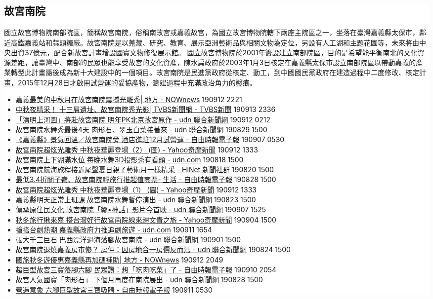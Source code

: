 ## 故宮南院

國立故宮博物院南部院區，簡稱故宮南院，俗稱南故宮或嘉義故宮，為國立故宮博物院轄下兩座主院區之一，坐落在臺灣嘉義縣太保市，鄰近高鐵嘉義站和蒜頭糖廠。故宮南院是以蒐藏、研究、教育、展示亞洲藝術品與相關文物為定位，另設有人工湖和主題花園等，未來將由中央出資37億元，配合新故宮計畫增設國寶文物修復展示館。
國立故宮博物院於2001年籌設建立南部院區，目的是希望能平衡南北的文化資源差距，讓臺灣中、南部的民眾也能享受故宮的文化資產，陳水扁政府於2003年1月3日核定在嘉義縣太保市設立南部院區以帶動嘉義的產業轉型此計畫隨後成為新十大建設中的一個項目。故宮南院是民進黨政府從核定、動工，到中國國民黨政府在建造過程中二度修改、核定計畫，2015年12月28日才啟用試營運的妥協產物，籌建過程中充滿政治角力的鑿痕。
- [嘉義最美的中秋月在故宮南院震撼光雕秀| 地方 - NOWnews](https://www.nownews.com/news/20190912/3628165/ "嘉義最美的中秋月在故宮南院震撼光雕秀| 地方 - NOWnews") 190912 2221
- [中秋夜精采！ 十三層遺址、故宮南院秀光影│TVBS新聞網 - TVBS新聞](https://news.tvbs.com.tw/life/1200293 "中秋夜精采！ 十三層遺址、故宮南院秀光影│TVBS新聞網 - TVBS新聞") 190913 2336
- [「清明上河圖」將赴故宮南院 明年PK北京故宮原作 - udn 聯合新聞網](https://udn.com/news/story/7266/4043175 "「清明上河圖」將赴故宮南院 明年PK北京故宮原作 - udn 聯合新聞網") 190912 0212
- [故宮南院水舞秀最後4天 肉形石、翠玉白菜接著來 - udn 聯合新聞網](https://udn.com/news/story/7266/4016451 "故宮南院水舞秀最後4天 肉形石、翠玉白菜接著來 - udn 聯合新聞網") 190829 1500
- [《嘉義縣》景氣回溫／故宮南院旁 酒店進駐12月試營運 - 自由時報電子報](https://news.ltn.com.tw/news/ChiayiCounty/paper/1316116 "《嘉義縣》景氣回溫／故宮南院旁 酒店進駐12月試營運 - 自由時報電子報") 190907 0530
- [故宮南院超炫光雕秀 中秋夜華麗登場（2） (圖) - Yahoo奇摩新聞](https://tw.news.yahoo.com/%E6%95%85%E5%AE%AE%E5%8D%97%E9%99%A2%E8%B6%85%E7%82%AB%E5%85%89%E9%9B%95%E7%A7%80-%E4%B8%AD%E7%A7%8B%E5%A4%9C%E8%8F%AF%E9%BA%97%E7%99%BB%E5%A0%B4-2-%E5%9C%96-053307454.html "故宮南院超炫光雕秀 中秋夜華麗登場（2） (圖) - Yahoo奇摩新聞") 190912 1333
- [故宮南院上下湖滿水位 每晚水舞3D投影秀有看頭 - udn.com](https://udn.com/news/story/7326/3995672 "故宮南院上下湖滿水位 每晚水舞3D投影秀有看頭 - udn.com") 190818 1500
- [故宮南院航海旅程接近尾聲夏日親子藝術月一樣精采 - HiNet 新聞社群](https://times.hinet.net/news/22517286 "故宮南院航海旅程接近尾聲夏日親子藝術月一樣精采 - HiNet 新聞社群") 190820 1500
- [最低3.4折關子嶺、故宮南院輕旅行推超值套票- 生活 - 自由時報電子報](https://news.ltn.com.tw/news/life/breakingnews/2898117 "最低3.4折關子嶺、故宮南院輕旅行推超值套票- 生活 - 自由時報電子報") 190828 1500
- [故宮南院超炫光雕秀 中秋夜華麗登場（1） (圖) - Yahoo奇摩新聞](https://tw.news.yahoo.com/%E6%95%85%E5%AE%AE%E5%8D%97%E9%99%A2%E8%B6%85%E7%82%AB%E5%85%89%E9%9B%95%E7%A7%80-%E4%B8%AD%E7%A7%8B%E5%A4%9C%E8%8F%AF%E9%BA%97%E7%99%BB%E5%A0%B4-1-%E5%9C%96-053307946.html "故宮南院超炫光雕秀 中秋夜華麗登場（1） (圖) - Yahoo奇摩新聞") 190912 1333
- [嘉義縣明天正常上班課 故宮南院水舞暫停演出 - udn 聯合新聞網](https://udn.com/news/story/7266/4006737 "嘉義縣明天正常上班課 故宮南院水舞暫停演出 - udn 聯合新聞網") 190823 1500
- [傳承原住民文化 故宮南院「鄒•神話」影片今首映 - udn 聯合新聞網](https://udn.com/news/story/7266/4034578 "傳承原住民文化 故宮南院「鄒•神話」影片今首映 - udn 聯合新聞網") 190907 1525
- [秋冬旅行揪來嘉 搭台灣好行故宮南院線來趟文青之旅 - Yahoo奇摩新聞](https://tw.news.yahoo.com/%E7%A7%8B%E5%86%AC%E6%97%85%E8%A1%8C%E6%8F%AA%E4%BE%86%E5%98%89-%E6%90%AD%E5%8F%B0%E7%81%A3%E5%A5%BD%E8%A1%8C%E6%95%85%E5%AE%AE%E5%8D%97%E9%99%A2%E7%B7%9A%E4%BE%86%E8%B6%9F%E6%96%87%E9%9D%92%E4%B9%8B%E6%97%85-222000423.html "秋冬旅行揪來嘉 搭台灣好行故宮南院線來趟文青之旅 - Yahoo奇摩新聞") 190904 1500
- [搶搭台劇熱潮 嘉義縣政府力推追劇旅遊 - udn.com](https://udn.com/news/story/7326/4042216 "搶搭台劇熱潮 嘉義縣政府力推追劇旅遊 - udn.com") 190911 1654
- [張大千三巨石 巴西漂洋過海落腳故宮南院 - udn 聯合新聞網](https://udn.com/news/story/7323/4022106 "張大千三巨石 巴西漂洋過海落腳故宮南院 - udn 聯合新聞網") 190901 1500
- [故宮南院退燒嘉義房市慘？ 房仲：因房地合一房價反而漲 - udn 聯合新聞網](https://house.udn.com/house/story/5889/4007459 "故宮南院退燒嘉義房市慘？ 房仲：因房地合一房價反而漲 - udn 聯合新聞網") 190824 1500
- [國旅秋冬遊優惠嘉義縣再加碼補助| 地方 - NOWnews](https://www.nownews.com/news/20190912/3628267/ "國旅秋冬遊優惠嘉義縣再加碼補助| 地方 - NOWnews") 190912 2049
- [超巨型故宮三寶落腳六腳 民眾讚：想「吃肉吃菜」了 - 自由時報電子報](https://news.ltn.com.tw/news/life/breakingnews/2911811 "超巨型故宮三寶落腳六腳 民眾讚：想「吃肉吃菜」了 - 自由時報電子報") 190910 2054
- [故宮人氣國寶「肉形石」 下個月再度在南院展出 - udn 聯合新聞網](https://udn.com/news/story/7326/4015409 "故宮人氣國寶「肉形石」 下個月再度在南院展出 - udn 聯合新聞網") 190828 1500
- [營造意象 六腳巨型故宮三寶吸睛 - 自由時報電子報](https://news.ltn.com.tw/news/ChiayiCounty/paper/1317028 "營造意象 六腳巨型故宮三寶吸睛 - 自由時報電子報") 190911 0530
